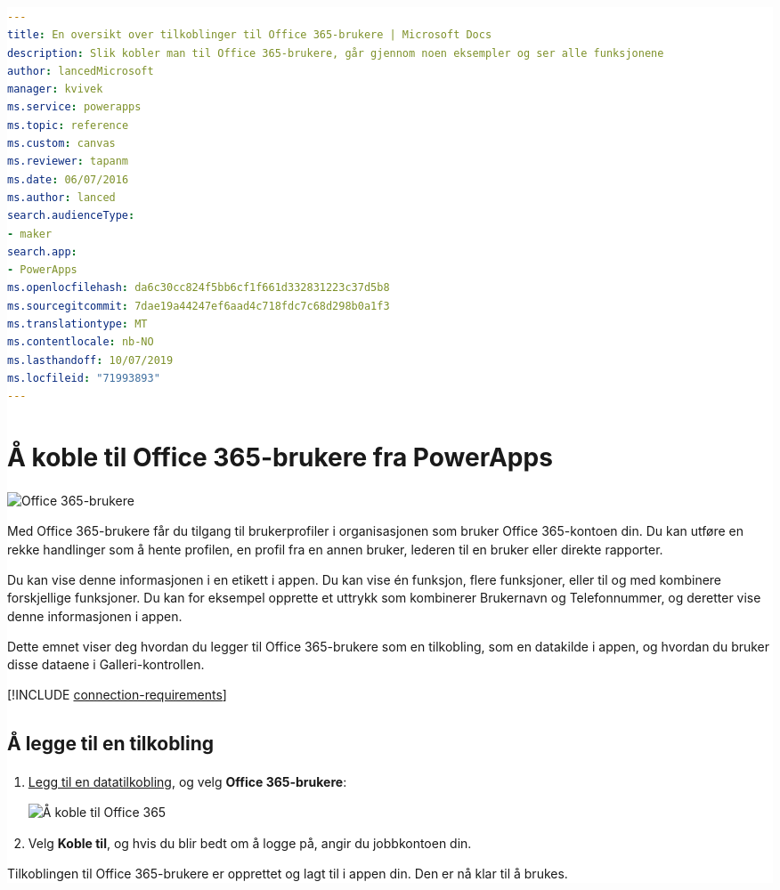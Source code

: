 ```yaml
---
title: En oversikt over tilkoblinger til Office 365-brukere | Microsoft Docs
description: Slik kobler man til Office 365-brukere, går gjennom noen eksempler og ser alle funksjonene
author: lancedMicrosoft
manager: kvivek
ms.service: powerapps
ms.topic: reference
ms.custom: canvas
ms.reviewer: tapanm
ms.date: 06/07/2016
ms.author: lanced
search.audienceType:
- maker
search.app:
- PowerApps
ms.openlocfilehash: da6c30cc824f5bb6cf1f661d332831223c37d5b8
ms.sourcegitcommit: 7dae19a44247ef6aad4c718fdc7c68d298b0a1f3
ms.translationtype: MT
ms.contentlocale: nb-NO
ms.lasthandoff: 10/07/2019
ms.locfileid: "71993893"
---
```

# <a name="connect-to-office-365-users-connection-from-powerapps"></a>Å koble til Office 365-brukere fra PowerApps
![Office 365-brukere](./media/connection-office365-users/office365icon.png)

Med Office 365-brukere får du tilgang til brukerprofiler i organisasjonen som bruker Office 365-kontoen din. Du kan utføre en rekke handlinger som å hente profilen, en profil fra en annen bruker, lederen til en bruker eller direkte rapporter.

Du kan vise denne informasjonen i en etikett i appen. Du kan vise én funksjon, flere funksjoner, eller til og med kombinere forskjellige funksjoner. Du kan for eksempel opprette et uttrykk som kombinerer Brukernavn og Telefonnummer, og deretter vise denne informasjonen i appen.

Dette emnet viser deg hvordan du legger til Office 365-brukere som en tilkobling, som en datakilde i appen, og hvordan du bruker disse dataene i Galleri-kontrollen.

[!INCLUDE [connection-requirements](../../../includes/connection-requirements.md)]

## <a name="add-a-connection"></a>Å legge til en tilkobling
1. [Legg til en datatilkobling](../add-data-connection.md), og velg **Office 365-brukere**:  

    ![Å koble til Office 365](./media/connection-office365-users/add-office.png)
2. Velg **Koble til**, og hvis du blir bedt om å logge på, angir du jobbkontoen din.

Tilkoblingen til Office 365-brukere er opprettet og lagt til i appen din. Den er nå klar til å brukes.
